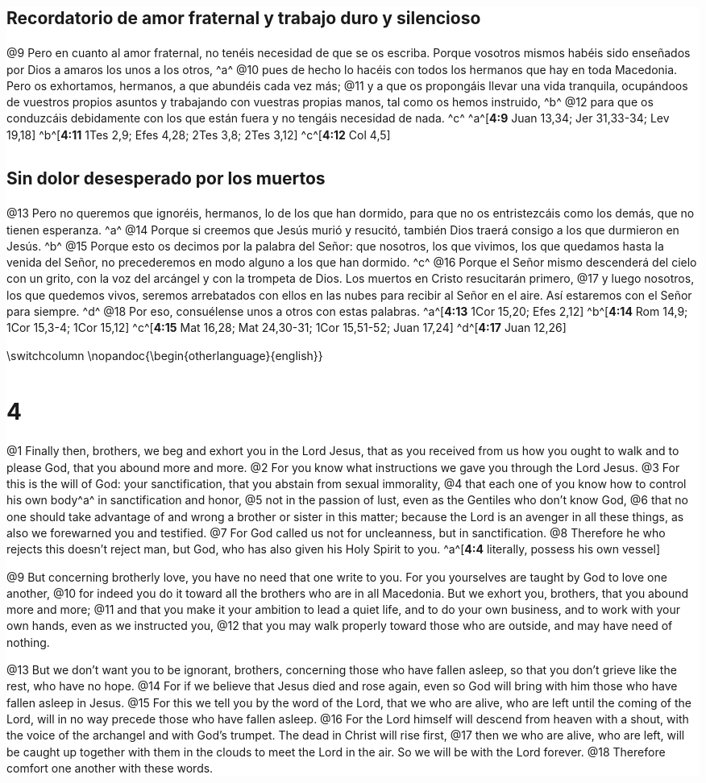 ## Recordatorio de amor fraternal y trabajo duro y silencioso
@9 Pero en cuanto al amor fraternal, no tenéis necesidad de que se os escriba. Porque vosotros mismos habéis sido enseñados por Dios a amaros los unos a los otros, ^a^ @10 pues de hecho lo hacéis con todos los hermanos que hay en toda Macedonia. Pero os exhortamos, hermanos, a que abundéis cada vez más; @11 y a que os propongáis llevar una vida tranquila, ocupándoos de vuestros propios asuntos y trabajando con vuestras propias manos, tal como os hemos instruido, ^b^ @12 para que os conduzcáis debidamente con los que están fuera y no tengáis necesidad de nada. ^c^
^a^[**4:9** Juan 13,34; Jer 31,33-34; Lev 19,18] ^b^[**4:11** 1Tes 2,9; Efes 4,28; 2Tes 3,8; 2Tes 3,12] ^c^[**4:12** Col 4,5]

## Sin dolor desesperado por los muertos
@13 Pero no queremos que ignoréis, hermanos, lo de los que han dormido, para que no os entristezcáis como los demás, que no tienen esperanza. ^a^ @14 Porque si creemos que Jesús murió y resucitó, también Dios traerá consigo a los que durmieron en Jesús. ^b^ @15 Porque esto os decimos por la palabra del Señor: que nosotros, los que vivimos, los que quedamos hasta la venida del Señor, no precederemos en modo alguno a los que han dormido. ^c^ @16 Porque el Señor mismo descenderá del cielo con un grito, con la voz del arcángel y con la trompeta de Dios. Los muertos en Cristo resucitarán primero, @17 y luego nosotros, los que quedemos vivos, seremos arrebatados con ellos en las nubes para recibir al Señor en el aire. Así estaremos con el Señor para siempre. ^d^ @18 Por eso, consuélense unos a otros con estas palabras.
^a^[**4:13** 1Cor 15,20; Efes 2,12] ^b^[**4:14** Rom 14,9; 1Cor 15,3-4; 1Cor 15,12] ^c^[**4:15** Mat 16,28; Mat 24,30-31; 1Cor 15,51-52; Juan 17,24] ^d^[**4:17** Juan 12,26]

\switchcolumn
\nopandoc{\begin{otherlanguage}{english}}

# 4
@1 Finally then, brothers, we beg and exhort you in the Lord Jesus, that as you received from us how you ought to walk and to please God, that you abound more and more. @2 For you know what instructions we gave you through the Lord Jesus. @3 For this is the will of God: your sanctification, that you abstain from sexual immorality, @4 that each one of you know how to control his own body^a^ in sanctification and honor, @5 not in the passion of lust, even as the Gentiles who don’t know God, @6 that no one should take advantage of and wrong a brother or sister in this matter; because the Lord is an avenger in all these things, as also we forewarned you and testified. @7 For God called us not for uncleanness, but in sanctification. @8 Therefore he who rejects this doesn’t reject man, but God, who has also given his Holy Spirit to you. 
^a^[**4:4** literally, possess his own vessel]

@9 But concerning brotherly love, you have no need that one write to you. For you yourselves are taught by God to love one another, @10 for indeed you do it toward all the brothers who are in all Macedonia. But we exhort you, brothers, that you abound more and more; @11 and that you make it your ambition to lead a quiet life, and to do your own business, and to work with your own hands, even as we instructed you, @12 that you may walk properly toward those who are outside, and may have need of nothing. 

@13 But we don’t want you to be ignorant, brothers, concerning those who have fallen asleep, so that you don’t grieve like the rest, who have no hope. @14 For if we believe that Jesus died and rose again, even so God will bring with him those who have fallen asleep in Jesus. @15 For this we tell you by the word of the Lord, that we who are alive, who are left until the coming of the Lord, will in no way precede those who have fallen asleep. @16 For the Lord himself will descend from heaven with a shout, with the voice of the archangel and with God’s trumpet. The dead in Christ will rise first, @17 then we who are alive, who are left, will be caught up together with them in the clouds to meet the Lord in the air. So we will be with the Lord forever. @18 Therefore comfort one another with these words. 
